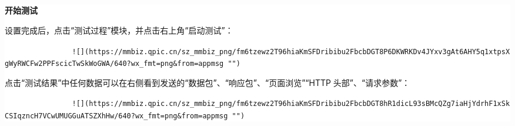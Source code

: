 
				  

					  

						  

							  

								  

									
								  

							  

						  

						  

							  

								  
**开始测试**
							  

						  

					  

				  

			  

			  

				  

					  

						  
设置完成后，点击“测试过程”模块，并点击右上角“启动测试”：
					  

				  

			  

			  

				  

					![](https://mmbiz.qpic.cn/sz_mmbiz_png/fm6tzewz2T96hiaKmSFDribibu2FbcbDGT8P6DKWRKDv4JYxv3gAt6AHY5q1xtpsXgWyRWCFw2PPFscicTwSkWoGWA/640?wx_fmt=png&from=appmsg "")  

				  

			  

			  

				  

					  

						  
点击“测试结果”中任何数据可以在右侧看到发送的“数据包”、“响应包”、“页面浏览”“HTTP 头部”、“请求参数”：
					  

				  

			  

			  

				  

					![](https://mmbiz.qpic.cn/sz_mmbiz_png/fm6tzewz2T96hiaKmSFDribibu2FbcbDGT8hR1dicL93sBMcQZg7iaHjYdrhF1xSkCSIqzncH7VCwUMUGGuATSZXhHw/640?wx_fmt=png&from=appmsg "")  

				  

			  

			  

				  
